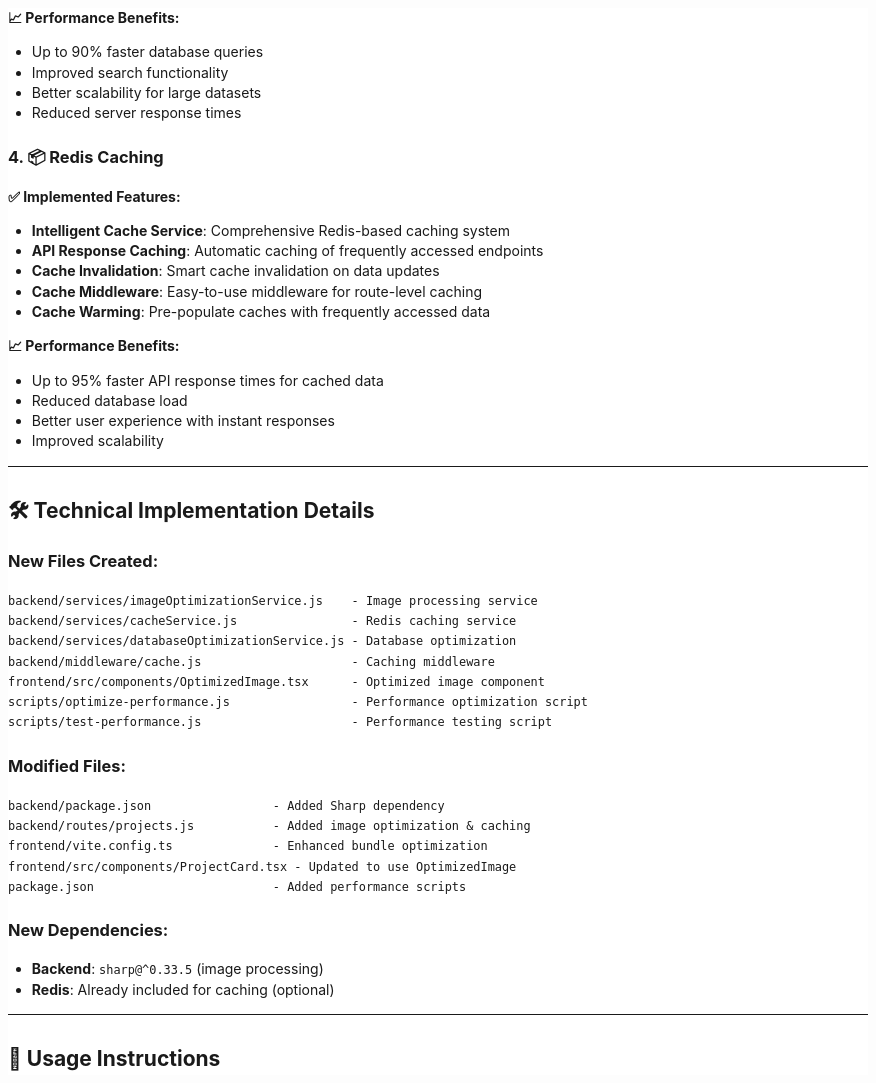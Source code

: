**📈 Performance Benefits:**
- Up to 90% faster database queries
- Improved search functionality
- Better scalability for large datasets
- Reduced server response times

### 4. **📦 Redis Caching**

**✅ Implemented Features:**
- **Intelligent Cache Service**: Comprehensive Redis-based caching system
- **API Response Caching**: Automatic caching of frequently accessed endpoints
- **Cache Invalidation**: Smart cache invalidation on data updates
- **Cache Middleware**: Easy-to-use middleware for route-level caching
- **Cache Warming**: Pre-populate caches with frequently accessed data

**📈 Performance Benefits:**
- Up to 95% faster API response times for cached data
- Reduced database load
- Better user experience with instant responses
- Improved scalability

---

## 🛠️ **Technical Implementation Details**

### **New Files Created:**
```
backend/services/imageOptimizationService.js    - Image processing service
backend/services/cacheService.js                - Redis caching service  
backend/services/databaseOptimizationService.js - Database optimization
backend/middleware/cache.js                     - Caching middleware
frontend/src/components/OptimizedImage.tsx      - Optimized image component
scripts/optimize-performance.js                 - Performance optimization script
scripts/test-performance.js                     - Performance testing script
```

### **Modified Files:**
```
backend/package.json                 - Added Sharp dependency
backend/routes/projects.js           - Added image optimization & caching
frontend/vite.config.ts              - Enhanced bundle optimization
frontend/src/components/ProjectCard.tsx - Updated to use OptimizedImage
package.json                         - Added performance scripts
```

### **New Dependencies:**
- **Backend**: `sharp@^0.33.5` (image processing)
- **Redis**: Already included for caching (optional)

---

## 🚀 **Usage Instructions**
